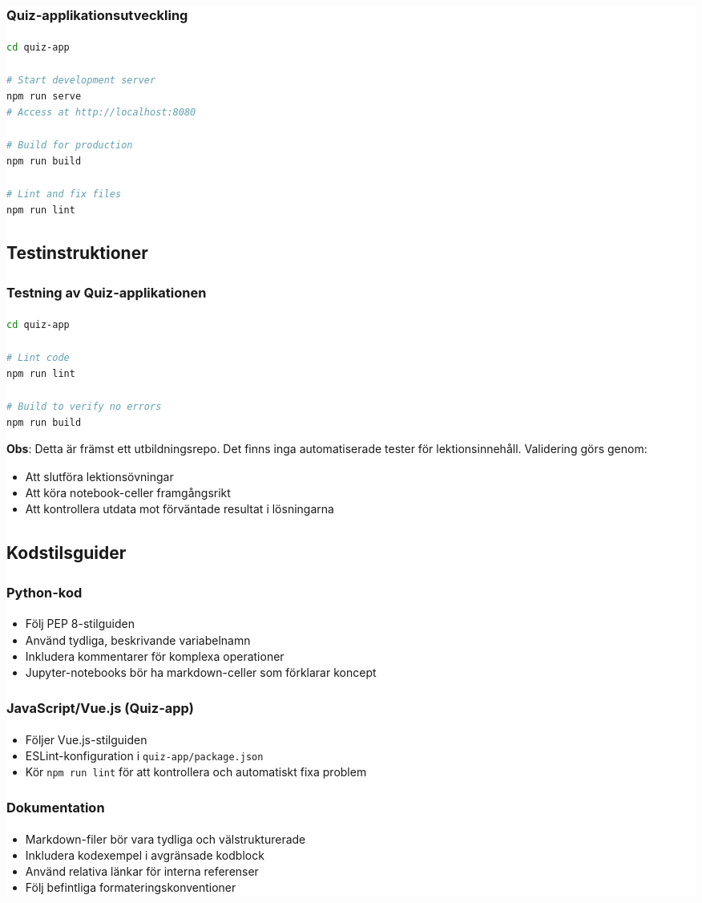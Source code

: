 ### Quiz-applikationsutveckling

```bash
cd quiz-app

# Start development server
npm run serve
# Access at http://localhost:8080

# Build for production
npm run build

# Lint and fix files
npm run lint
```

## Testinstruktioner

### Testning av Quiz-applikationen

```bash
cd quiz-app

# Lint code
npm run lint

# Build to verify no errors
npm run build
```

**Obs**: Detta är främst ett utbildningsrepo. Det finns inga automatiserade tester för lektionsinnehåll. Validering görs genom:
- Att slutföra lektionsövningar
- Att köra notebook-celler framgångsrikt
- Att kontrollera utdata mot förväntade resultat i lösningarna

## Kodstilsguider

### Python-kod
- Följ PEP 8-stilguiden
- Använd tydliga, beskrivande variabelnamn
- Inkludera kommentarer för komplexa operationer
- Jupyter-notebooks bör ha markdown-celler som förklarar koncept

### JavaScript/Vue.js (Quiz-app)
- Följer Vue.js-stilguiden
- ESLint-konfiguration i `quiz-app/package.json`
- Kör `npm run lint` för att kontrollera och automatiskt fixa problem

### Dokumentation
- Markdown-filer bör vara tydliga och välstrukturerade
- Inkludera kodexempel i avgränsade kodblock
- Använd relativa länkar för interna referenser
- Följ befintliga formateringskonventioner
